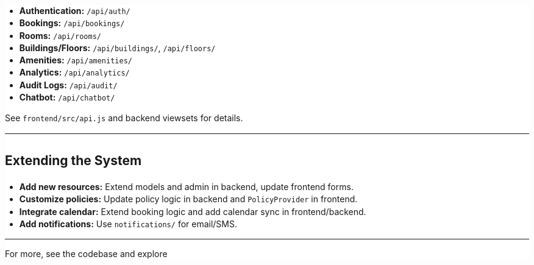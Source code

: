 - **Authentication:** `/api/auth/`
- **Bookings:** `/api/bookings/`
- **Rooms:** `/api/rooms/`
- **Buildings/Floors:** `/api/buildings/`, `/api/floors/`
- **Amenities:** `/api/amenities/`
- **Analytics:** `/api/analytics/`
- **Audit Logs:** `/api/audit/`
- **Chatbot:** `/api/chatbot/`

See `frontend/src/api.js` and backend viewsets for details.

---

## Extending the System

- **Add new resources:** Extend models and admin in backend, update frontend forms.
- **Customize policies:** Update policy logic in backend and `PolicyProvider` in frontend.
- **Integrate calendar:** Extend booking logic and add calendar sync in frontend/backend.
- **Add notifications:** Use `notifications/` for email/SMS.

---

For more, see the codebase and explore
